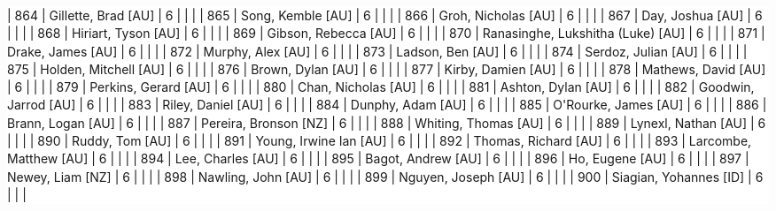 | 864 | Gillette, Brad [AU] | 6 |  |  |
| 865 | Song, Kemble [AU] | 6 |  |  |
| 866 | Groh, Nicholas [AU] | 6 |  |  |
| 867 | Day, Joshua [AU] | 6 |  |  |
| 868 | Hiriart, Tyson [AU] | 6 |  |  |
| 869 | Gibson, Rebecca [AU] | 6 |  |  |
| 870 | Ranasinghe, Lukshitha (Luke) [AU] | 6 |  |  |
| 871 | Drake, James [AU] | 6 |  |  |
| 872 | Murphy, Alex [AU] | 6 |  |  |
| 873 | Ladson, Ben [AU] | 6 |  |  |
| 874 | Serdoz, Julian [AU] | 6 |  |  |
| 875 | Holden, Mitchell [AU] | 6 |  |  |
| 876 | Brown, Dylan [AU] | 6 |  |  |
| 877 | Kirby, Damien [AU] | 6 |  |  |
| 878 | Mathews, David [AU] | 6 |  |  |
| 879 | Perkins, Gerard [AU] | 6 |  |  |
| 880 | Chan, Nicholas [AU] | 6 |  |  |
| 881 | Ashton, Dylan [AU] | 6 |  |  |
| 882 | Goodwin, Jarrod [AU] | 6 |  |  |
| 883 | Riley, Daniel [AU] | 6 |  |  |
| 884 | Dunphy, Adam [AU] | 6 |  |  |
| 885 | O'Rourke, James [AU] | 6 |  |  |
| 886 | Brann, Logan [AU] | 6 |  |  |
| 887 | Pereira, Bronson [NZ] | 6 |  |  |
| 888 | Whiting, Thomas [AU] | 6 |  |  |
| 889 | Lynexl, Nathan [AU] | 6 |  |  |
| 890 | Ruddy, Tom [AU] | 6 |  |  |
| 891 | Young, Irwine Ian [AU] | 6 |  |  |
| 892 | Thomas, Richard [AU] | 6 |  |  |
| 893 | Larcombe, Matthew [AU] | 6 |  |  |
| 894 | Lee, Charles [AU] | 6 |  |  |
| 895 | Bagot, Andrew [AU] | 6 |  |  |
| 896 | Ho, Eugene [AU] | 6 |  |  |
| 897 | Newey, Liam [NZ] | 6 |  |  |
| 898 | Nawling, John [AU] | 6 |  |  |
| 899 | Nguyen, Joseph [AU] | 6 |  |  |
| 900 | Siagian, Yohannes [ID] | 6 |  |  |